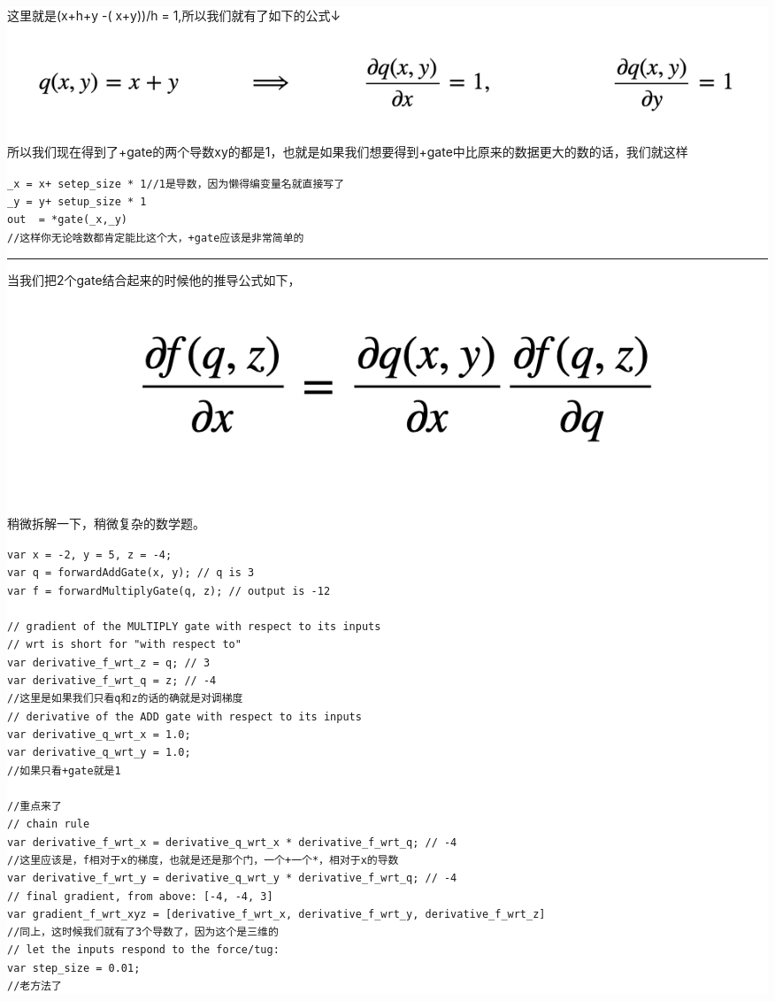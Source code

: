 这里就是(x+h+y -( x+y))/h  = 1,所以我们就有了如下的公式↓

![svm%20by%20hand/Untitled%2013.png](svm%20by%20hand/Untitled%2013.png)

所以我们现在得到了+gate的两个导数xy的都是1，也就是如果我们想要得到+gate中比原来的数据更大的数的话，我们就这样

    _x = x+ setep_size * 1//1是导数，因为懒得编变量名就直接写了
    _y = y+ setup_size * 1
    out  = *gate(_x,_y)
    //这样你无论啥数都肯定能比这个大，+gate应该是非常简单的

---

当我们把2个gate结合起来的时候他的推导公式如下，

![svm%20by%20hand/Untitled%2014.png](svm%20by%20hand/Untitled%2014.png)

稍微拆解一下，稍微复杂的数学题。

    var x = -2, y = 5, z = -4;
    var q = forwardAddGate(x, y); // q is 3
    var f = forwardMultiplyGate(q, z); // output is -12
    
    // gradient of the MULTIPLY gate with respect to its inputs
    // wrt is short for "with respect to"
    var derivative_f_wrt_z = q; // 3
    var derivative_f_wrt_q = z; // -4
    //这里是如果我们只看q和z的话的确就是对调梯度
    // derivative of the ADD gate with respect to its inputs
    var derivative_q_wrt_x = 1.0;
    var derivative_q_wrt_y = 1.0;
    //如果只看+gate就是1
    
    //重点来了
    // chain rule
    var derivative_f_wrt_x = derivative_q_wrt_x * derivative_f_wrt_q; // -4
    //这里应该是，f相对于x的梯度，也就是还是那个门，一个+一个*，相对于x的导数
    var derivative_f_wrt_y = derivative_q_wrt_y * derivative_f_wrt_q; // -4
    // final gradient, from above: [-4, -4, 3]
    var gradient_f_wrt_xyz = [derivative_f_wrt_x, derivative_f_wrt_y, derivative_f_wrt_z]
    //同上，这时候我们就有了3个导数了，因为这个是三维的
    // let the inputs respond to the force/tug:
    var step_size = 0.01;
    //老方法了
    